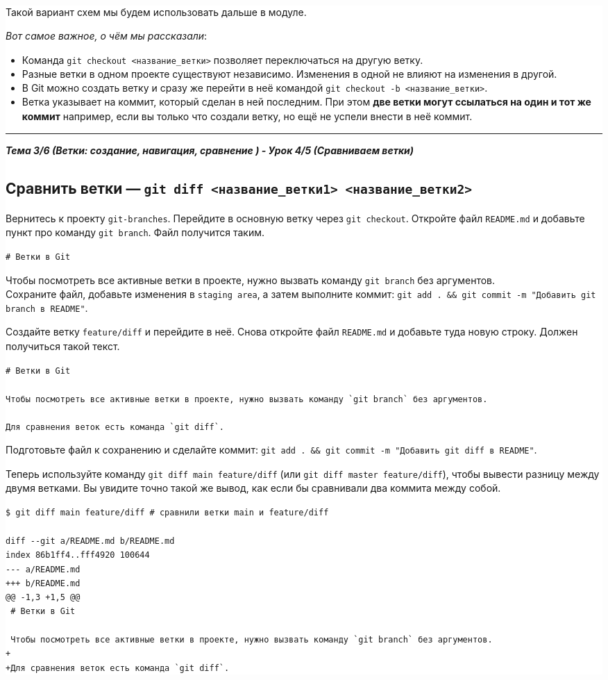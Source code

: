 Такой вариант схем мы будем использовать дальше в модуле.  

*Вот самое важное, о чём мы рассказали*:  

- Команда `git checkout <название_ветки>` позволяет переключаться на другую ветку.  
- Разные ветки в одном проекте существуют независимо. Изменения в одной не влияют на изменения в другой.  
- В Git можно создать ветку и сразу же перейти в неё командой `git checkout -b <название_ветки>`.  
- Ветка указывает на коммит, который сделан в ней последним. При этом __две ветки могут ссылаться на один и тот же коммит__ например, если вы только что создали ветку, но ещё не успели внести в неё коммит.  

---

__*Тема 3/6 (Ветки: создание, навигация, сравнение ) - Урок 4/5 (Сравниваем ветки)*__  

## Сравнить ветки — `git diff <название_ветки1> <название_ветки2>`  

Вернитесь к проекту `git-branches`. Перейдите в основную ветку через `git checkout`. Откройте файл `README.md` и добавьте пункт про команду `git branch`. Файл получится таким.  

```text
# Ветки в Git 
```

Чтобы посмотреть все активные ветки в проекте, нужно вызвать команду `git branch` без аргументов.  
Сохраните файл, добавьте изменения в `staging area`, а затем выполните коммит: `git add . && git commit -m "Добавить git branch в README"`.  

Создайте ветку `feature/diff` и перейдите в неё. Снова откройте файл `README.md` и добавьте туда новую строку. Должен получиться такой текст.  

```text
# Ветки в Git 

Чтобы посмотреть все активные ветки в проекте, нужно вызвать команду `git branch` без аргументов.

Для сравнения веток есть команда `git diff`.
```

Подготовьте файл к сохранению и сделайте коммит: `git add . && git commit -m "Добавить git diff в README"`.  

Теперь используйте команду `git diff main feature/diff` (или `git diff master feature/diff`), чтобы вывести разницу между двумя ветками. Вы увидите точно такой же вывод, как если бы сравнивали два коммита между собой.  

```text
$ git diff main feature/diff # сравнили ветки main и feature/diff

diff --git a/README.md b/README.md
index 86b1ff4..fff4920 100644
--- a/README.md
+++ b/README.md
@@ -1,3 +1,5 @@
 # Ветки в Git 
 
 Чтобы посмотреть все активные ветки в проекте, нужно вызвать команду `git branch` без аргументов.
+
+Для сравнения веток есть команда `git diff`. 
```
